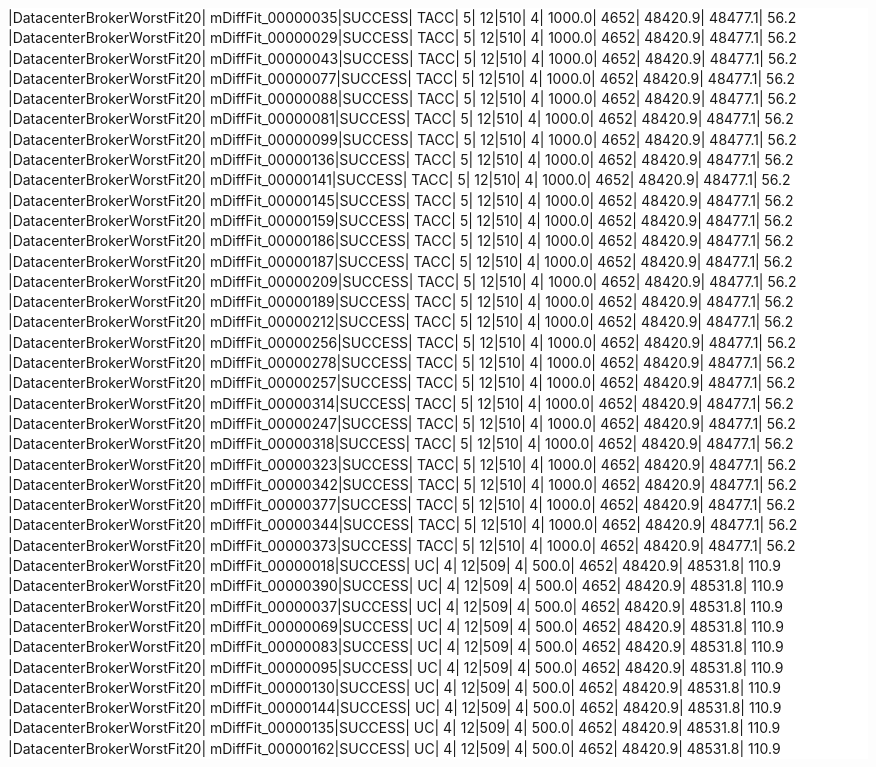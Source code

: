 |DatacenterBrokerWorstFit20|     mDiffFit_00000035|SUCCESS|  TACC|   5|       12|510|        4|    1000.0|       4652|  48420.9|   48477.1|    56.2
|DatacenterBrokerWorstFit20|     mDiffFit_00000029|SUCCESS|  TACC|   5|       12|510|        4|    1000.0|       4652|  48420.9|   48477.1|    56.2
|DatacenterBrokerWorstFit20|     mDiffFit_00000043|SUCCESS|  TACC|   5|       12|510|        4|    1000.0|       4652|  48420.9|   48477.1|    56.2
|DatacenterBrokerWorstFit20|     mDiffFit_00000077|SUCCESS|  TACC|   5|       12|510|        4|    1000.0|       4652|  48420.9|   48477.1|    56.2
|DatacenterBrokerWorstFit20|     mDiffFit_00000088|SUCCESS|  TACC|   5|       12|510|        4|    1000.0|       4652|  48420.9|   48477.1|    56.2
|DatacenterBrokerWorstFit20|     mDiffFit_00000081|SUCCESS|  TACC|   5|       12|510|        4|    1000.0|       4652|  48420.9|   48477.1|    56.2
|DatacenterBrokerWorstFit20|     mDiffFit_00000099|SUCCESS|  TACC|   5|       12|510|        4|    1000.0|       4652|  48420.9|   48477.1|    56.2
|DatacenterBrokerWorstFit20|     mDiffFit_00000136|SUCCESS|  TACC|   5|       12|510|        4|    1000.0|       4652|  48420.9|   48477.1|    56.2
|DatacenterBrokerWorstFit20|     mDiffFit_00000141|SUCCESS|  TACC|   5|       12|510|        4|    1000.0|       4652|  48420.9|   48477.1|    56.2
|DatacenterBrokerWorstFit20|     mDiffFit_00000145|SUCCESS|  TACC|   5|       12|510|        4|    1000.0|       4652|  48420.9|   48477.1|    56.2
|DatacenterBrokerWorstFit20|     mDiffFit_00000159|SUCCESS|  TACC|   5|       12|510|        4|    1000.0|       4652|  48420.9|   48477.1|    56.2
|DatacenterBrokerWorstFit20|     mDiffFit_00000186|SUCCESS|  TACC|   5|       12|510|        4|    1000.0|       4652|  48420.9|   48477.1|    56.2
|DatacenterBrokerWorstFit20|     mDiffFit_00000187|SUCCESS|  TACC|   5|       12|510|        4|    1000.0|       4652|  48420.9|   48477.1|    56.2
|DatacenterBrokerWorstFit20|     mDiffFit_00000209|SUCCESS|  TACC|   5|       12|510|        4|    1000.0|       4652|  48420.9|   48477.1|    56.2
|DatacenterBrokerWorstFit20|     mDiffFit_00000189|SUCCESS|  TACC|   5|       12|510|        4|    1000.0|       4652|  48420.9|   48477.1|    56.2
|DatacenterBrokerWorstFit20|     mDiffFit_00000212|SUCCESS|  TACC|   5|       12|510|        4|    1000.0|       4652|  48420.9|   48477.1|    56.2
|DatacenterBrokerWorstFit20|     mDiffFit_00000256|SUCCESS|  TACC|   5|       12|510|        4|    1000.0|       4652|  48420.9|   48477.1|    56.2
|DatacenterBrokerWorstFit20|     mDiffFit_00000278|SUCCESS|  TACC|   5|       12|510|        4|    1000.0|       4652|  48420.9|   48477.1|    56.2
|DatacenterBrokerWorstFit20|     mDiffFit_00000257|SUCCESS|  TACC|   5|       12|510|        4|    1000.0|       4652|  48420.9|   48477.1|    56.2
|DatacenterBrokerWorstFit20|     mDiffFit_00000314|SUCCESS|  TACC|   5|       12|510|        4|    1000.0|       4652|  48420.9|   48477.1|    56.2
|DatacenterBrokerWorstFit20|     mDiffFit_00000247|SUCCESS|  TACC|   5|       12|510|        4|    1000.0|       4652|  48420.9|   48477.1|    56.2
|DatacenterBrokerWorstFit20|     mDiffFit_00000318|SUCCESS|  TACC|   5|       12|510|        4|    1000.0|       4652|  48420.9|   48477.1|    56.2
|DatacenterBrokerWorstFit20|     mDiffFit_00000323|SUCCESS|  TACC|   5|       12|510|        4|    1000.0|       4652|  48420.9|   48477.1|    56.2
|DatacenterBrokerWorstFit20|     mDiffFit_00000342|SUCCESS|  TACC|   5|       12|510|        4|    1000.0|       4652|  48420.9|   48477.1|    56.2
|DatacenterBrokerWorstFit20|     mDiffFit_00000377|SUCCESS|  TACC|   5|       12|510|        4|    1000.0|       4652|  48420.9|   48477.1|    56.2
|DatacenterBrokerWorstFit20|     mDiffFit_00000344|SUCCESS|  TACC|   5|       12|510|        4|    1000.0|       4652|  48420.9|   48477.1|    56.2
|DatacenterBrokerWorstFit20|     mDiffFit_00000373|SUCCESS|  TACC|   5|       12|510|        4|    1000.0|       4652|  48420.9|   48477.1|    56.2
|DatacenterBrokerWorstFit20|     mDiffFit_00000018|SUCCESS|    UC|   4|       12|509|        4|     500.0|       4652|  48420.9|   48531.8|   110.9
|DatacenterBrokerWorstFit20|     mDiffFit_00000390|SUCCESS|    UC|   4|       12|509|        4|     500.0|       4652|  48420.9|   48531.8|   110.9
|DatacenterBrokerWorstFit20|     mDiffFit_00000037|SUCCESS|    UC|   4|       12|509|        4|     500.0|       4652|  48420.9|   48531.8|   110.9
|DatacenterBrokerWorstFit20|     mDiffFit_00000069|SUCCESS|    UC|   4|       12|509|        4|     500.0|       4652|  48420.9|   48531.8|   110.9
|DatacenterBrokerWorstFit20|     mDiffFit_00000083|SUCCESS|    UC|   4|       12|509|        4|     500.0|       4652|  48420.9|   48531.8|   110.9
|DatacenterBrokerWorstFit20|     mDiffFit_00000095|SUCCESS|    UC|   4|       12|509|        4|     500.0|       4652|  48420.9|   48531.8|   110.9
|DatacenterBrokerWorstFit20|     mDiffFit_00000130|SUCCESS|    UC|   4|       12|509|        4|     500.0|       4652|  48420.9|   48531.8|   110.9
|DatacenterBrokerWorstFit20|     mDiffFit_00000144|SUCCESS|    UC|   4|       12|509|        4|     500.0|       4652|  48420.9|   48531.8|   110.9
|DatacenterBrokerWorstFit20|     mDiffFit_00000135|SUCCESS|    UC|   4|       12|509|        4|     500.0|       4652|  48420.9|   48531.8|   110.9
|DatacenterBrokerWorstFit20|     mDiffFit_00000162|SUCCESS|    UC|   4|       12|509|        4|     500.0|       4652|  48420.9|   48531.8|   110.9